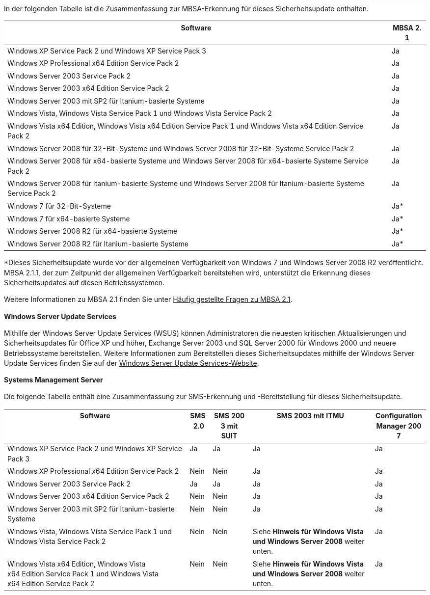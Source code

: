 In der folgenden Tabelle ist die Zusammenfassung zur MBSA-Erkennung für dieses Sicherheitsupdate enthalten.
  
| Software                                                                                                             | MBSA 2.1 |  
|----------------------------------------------------------------------------------------------------------------------|----------|  
| Windows XP Service Pack 2 und Windows XP Service Pack 3                                                              | Ja       |  
| Windows XP Professional x64 Edition Service Pack 2                                                                   | Ja       |  
| Windows Server 2003 Service Pack 2                                                                                   | Ja       |  
| Windows Server 2003 x64 Edition Service Pack 2                                                                       | Ja       |  
| Windows Server 2003 mit SP2 für Itanium-basierte Systeme                                                             | Ja       |  
| Windows Vista, Windows Vista Service Pack 1 und Windows Vista Service Pack 2                                         | Ja       |  
| Windows Vista x64 Edition, Windows Vista x64 Edition Service Pack 1 und Windows Vista x64 Edition Service Pack 2     | Ja       |  
| Windows Server 2008 für 32-Bit-Systeme und Windows Server 2008 für 32-Bit-Systeme Service Pack 2                     | Ja       |  
| Windows Server 2008 für x64-basierte Systeme und Windows Server 2008 für x64-basierte Systeme Service Pack 2         | Ja       |  
| Windows Server 2008 für Itanium-basierte Systeme und Windows Server 2008 für Itanium-basierte Systeme Service Pack 2 | Ja       |  
| Windows 7 für 32-Bit-Systeme                                                                                         | Ja\*     |  
| Windows 7 für x64-basierte Systeme                                                                                   | Ja\*     |  
| Windows Server 2008 R2 für x64-basierte Systeme                                                                      | Ja\*     |  
| Windows Server 2008 R2 für Itanium-basierte Systeme                                                                  | Ja\*     |
  
\*Dieses Sicherheitsupdate wurde vor der allgemeinen Verfügbarkeit von Windows 7 und Windows Server 2008 R2 veröffentlicht. MBSA 2.1.1, der zum Zeitpunkt der allgemeinen Verfügbarkeit bereitstehen wird, unterstützt die Erkennung dieses Sicherheitsupdates auf diesen Betriebssystemen.
  
Weitere Informationen zu MBSA 2.1 finden Sie unter [Häufig gestellte Fragen zu MBSA 2.1](http://technet.microsoft.com/de-de/security/cc184922.aspx).
  
**Windows Server Update Services**
  
Mithilfe der Windows Server Update Services (WSUS) können Administratoren die neuesten kritischen Aktualisierungen und Sicherheitsupdates für Office XP und höher, Exchange Server 2003 und SQL Server 2000 für Windows 2000 und neuere Betriebssysteme bereitstellen. Weitere Informationen zum Bereitstellen dieses Sicherheitsupdates mithilfe der Windows Server Update Services finden Sie auf der [Windows Server Update Services-Website](http://www.microsoft.com/germany/technet/prodtechnol/windowsserver/wsus/default.mspx).
  
**Systems Management Server**
  
Die folgende Tabelle enthält eine Zusammenfassung zur SMS-Erkennung und -Bereitstellung für dieses Sicherheitsupdate.
  
| Software                                                                                                             | SMS 2.0 | SMS 2003 mit SUIT | SMS 2003 mit ITMU                                                                 | Configuration Manager 2007 |  
|----------------------------------------------------------------------------------------------------------------------|---------|-------------------|-----------------------------------------------------------------------------------|----------------------------|  
| Windows XP Service Pack 2 und Windows XP Service Pack 3                                                              | Ja      | Ja                | Ja                                                                                | Ja                         |  
| Windows XP Professional x64 Edition Service Pack 2                                                                   | Nein    | Nein              | Ja                                                                                | Ja                         |  
| Windows Server 2003 Service Pack 2                                                                                   | Ja      | Ja                | Ja                                                                                | Ja                         |  
| Windows Server 2003 x64 Edition Service Pack 2                                                                       | Nein    | Nein              | Ja                                                                                | Ja                         |  
| Windows Server 2003 mit SP2 für Itanium-basierte Systeme                                                             | Nein    | Nein              | Ja                                                                                | Ja                         |  
| Windows Vista, Windows Vista Service Pack 1 und Windows Vista Service Pack 2                                         | Nein    | Nein              | Siehe **Hinweis für Windows** **Vista** **und Windows Server 2008** weiter unten. | Ja                         |  
| Windows Vista x64 Edition, Windows Vista x64 Edition Service Pack 1 und Windows Vista x64 Edition Service Pack 2     | Nein    | Nein              | Siehe **Hinweis für Windows** **Vista** **und Windows Server 2008** weiter unten. | Ja                         |  
